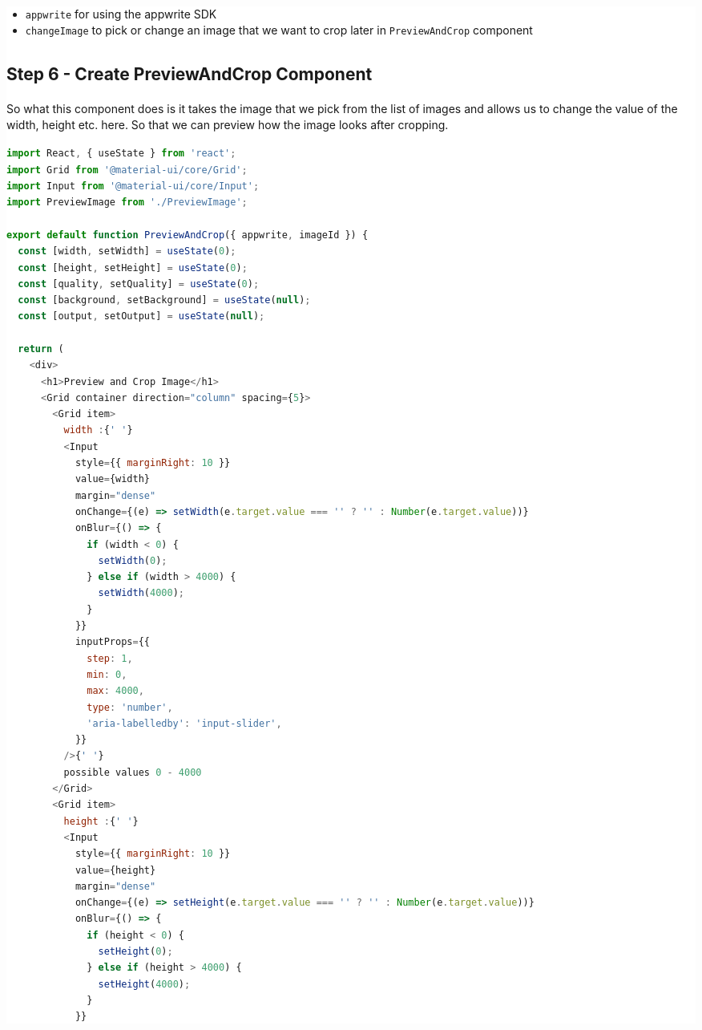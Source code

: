 - `appwrite` for using the appwrite SDK
- `changeImage` to pick or change an image that we want to crop later in `PreviewAndCrop` component

## Step 6 - Create PreviewAndCrop Component

So what this component does is it takes the image that we pick from the list of images and allows us to change the value of the width, height etc. here. So that we can preview how the image looks after cropping.

```js
import React, { useState } from 'react';
import Grid from '@material-ui/core/Grid';
import Input from '@material-ui/core/Input';
import PreviewImage from './PreviewImage';

export default function PreviewAndCrop({ appwrite, imageId }) {
  const [width, setWidth] = useState(0);
  const [height, setHeight] = useState(0);
  const [quality, setQuality] = useState(0);
  const [background, setBackground] = useState(null);
  const [output, setOutput] = useState(null);

  return (
    <div>
      <h1>Preview and Crop Image</h1>
      <Grid container direction="column" spacing={5}>
        <Grid item>
          width :{' '}
          <Input
            style={{ marginRight: 10 }}
            value={width}
            margin="dense"
            onChange={(e) => setWidth(e.target.value === '' ? '' : Number(e.target.value))}
            onBlur={() => {
              if (width < 0) {
                setWidth(0);
              } else if (width > 4000) {
                setWidth(4000);
              }
            }}
            inputProps={{
              step: 1,
              min: 0,
              max: 4000,
              type: 'number',
              'aria-labelledby': 'input-slider',
            }}
          />{' '}
          possible values 0 - 4000
        </Grid>
        <Grid item>
          height :{' '}
          <Input
            style={{ marginRight: 10 }}
            value={height}
            margin="dense"
            onChange={(e) => setHeight(e.target.value === '' ? '' : Number(e.target.value))}
            onBlur={() => {
              if (height < 0) {
                setHeight(0);
              } else if (height > 4000) {
                setHeight(4000);
              }
            }}
```